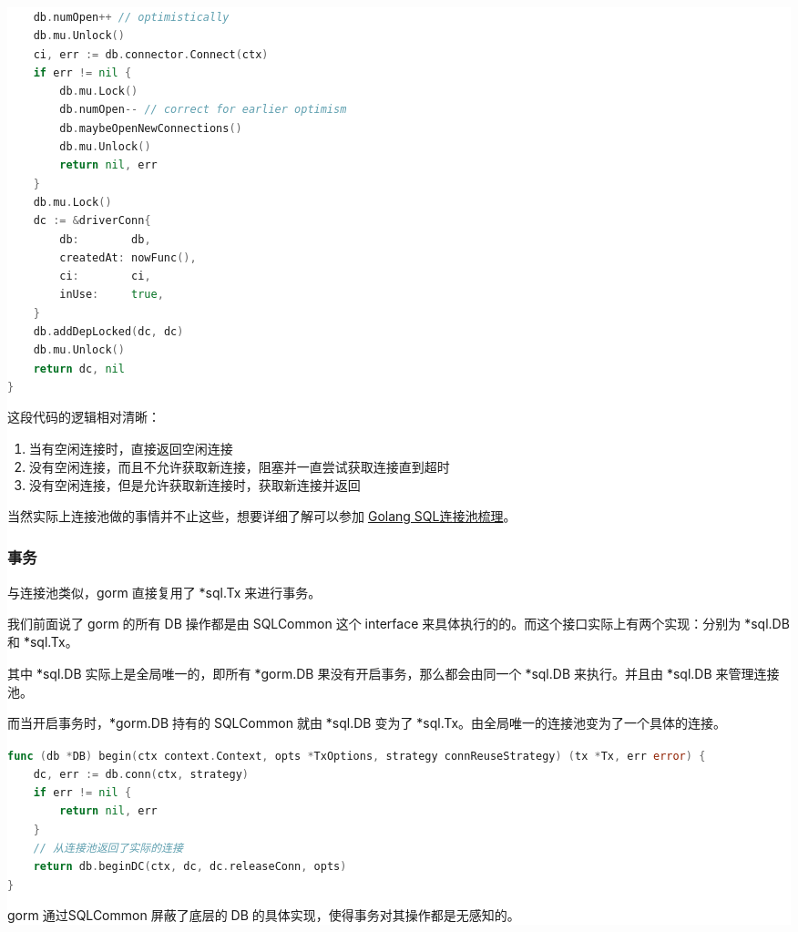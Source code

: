 ```go
	db.numOpen++ // optimistically
	db.mu.Unlock()
	ci, err := db.connector.Connect(ctx)
	if err != nil {
		db.mu.Lock()
		db.numOpen-- // correct for earlier optimism
		db.maybeOpenNewConnections()
		db.mu.Unlock()
		return nil, err
	}
	db.mu.Lock()
	dc := &driverConn{
		db:        db,
		createdAt: nowFunc(),
		ci:        ci,
		inUse:     true,
	}
	db.addDepLocked(dc, dc)
	db.mu.Unlock()
	return dc, nil
}
```

这段代码的逻辑相对清晰：

1. 当有空闲连接时，直接返回空闲连接
2. 没有空闲连接，而且不允许获取新连接，阻塞并一直尝试获取连接直到超时
3. 没有空闲连接，但是允许获取新连接时，获取新连接并返回

当然实际上连接池做的事情并不止这些，想要详细了解可以参加 [Golang SQL连接池梳理](https://www.cnblogs.com/ZhuChangwu/p/13412853.html)。

### 事务

与连接池类似，gorm 直接复用了 *sql.Tx 来进行事务。

我们前面说了 gorm 的所有 DB 操作都是由 SQLCommon 这个 interface 来具体执行的的。而这个接口实际上有两个实现：分别为 *sql.DB 和 *sql.Tx。

其中 *sql.DB 实际上是全局唯一的，即所有 *gorm.DB 果没有开启事务，那么都会由同一个 *sql.DB 来执行。并且由 *sql.DB 来管理连接池。

而当开启事务时，*gorm.DB 持有的 SQLCommon 就由 *sql.DB 变为了 *sql.Tx。由全局唯一的连接池变为了一个具体的连接。

```go
func (db *DB) begin(ctx context.Context, opts *TxOptions, strategy connReuseStrategy) (tx *Tx, err error) {
	dc, err := db.conn(ctx, strategy)
	if err != nil {
		return nil, err
	}
    // 从连接池返回了实际的连接
	return db.beginDC(ctx, dc, dc.releaseConn, opts)
}
```

gorm 通过SQLCommon 屏蔽了底层的 DB 的具体实现，使得事务对其操作都是无感知的。
